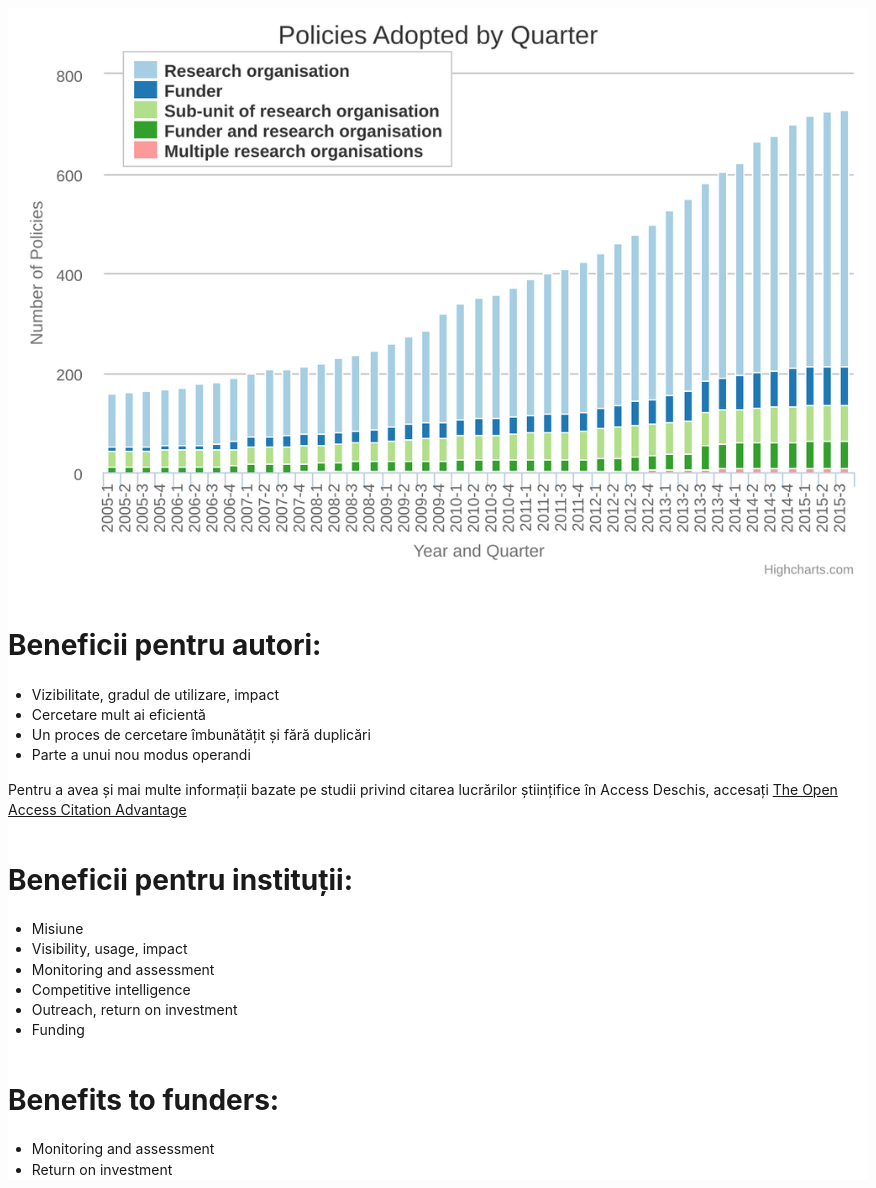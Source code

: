![Starea politicilor la nivel global](img/ROARchart.svg)

# Beneficii pentru autori:

- Vizibilitate, gradul de utilizare, impact
- Cercetare mult ai eficientă
- Un proces de cercetare îmbunătățit și fără duplicări
- Parte a unui nou modus operandi

Pentru a avea și mai multe informații bazate pe studii privind citarea lucrărilor științifice în Access Deschis, accesați [The Open Access Citation Advantage](http://sparceurope.org/oaca_list/)

# Beneficii pentru instituții:
- Misiune
- Visibility, usage, impact
- Monitoring and assessment
- Competitive intelligence
- Outreach, return on investment
- Funding

# Benefits to funders:
- Monitoring and assessment
- Return on investment
